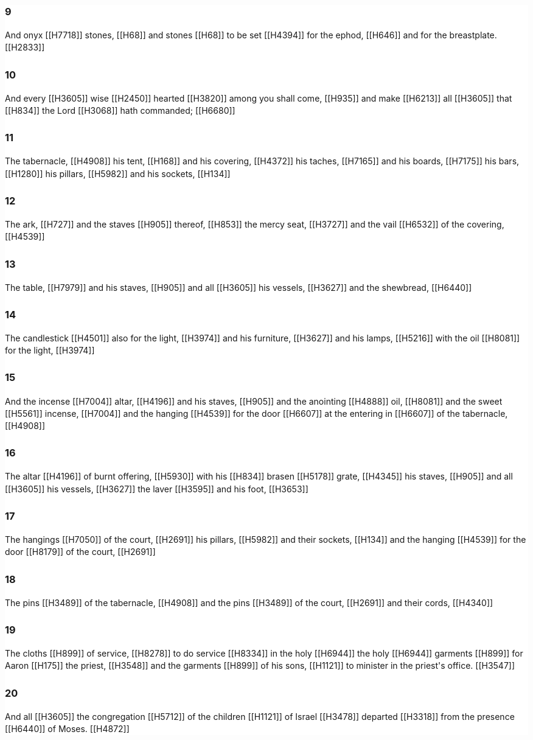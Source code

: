 ### 9
And onyx [[H7718]] stones, [[H68]] and stones [[H68]] to be set [[H4394]] for the ephod, [[H646]] and for the breastplate. [[H2833]]

### 10
And every [[H3605]] wise [[H2450]] hearted [[H3820]] among you shall come, [[H935]] and make [[H6213]] all [[H3605]] that [[H834]] the Lord [[H3068]] hath commanded; [[H6680]]

### 11
The tabernacle, [[H4908]] his tent, [[H168]] and his covering, [[H4372]] his taches, [[H7165]] and his boards, [[H7175]] his bars, [[H1280]] his pillars, [[H5982]] and his sockets, [[H134]]

### 12
The ark, [[H727]] and the staves [[H905]]  thereof, [[H853]] the mercy seat, [[H3727]] and the vail [[H6532]] of the covering, [[H4539]]

### 13
The table, [[H7979]] and his staves, [[H905]] and all [[H3605]] his vessels, [[H3627]] and the shewbread, [[H6440]]

### 14
The candlestick [[H4501]] also for the light, [[H3974]] and his furniture, [[H3627]] and his lamps, [[H5216]] with the oil [[H8081]] for the light, [[H3974]]

### 15
And the incense [[H7004]] altar, [[H4196]] and his staves, [[H905]] and the anointing [[H4888]] oil, [[H8081]] and the sweet [[H5561]] incense, [[H7004]] and the hanging [[H4539]] for the door [[H6607]] at the entering in [[H6607]] of the tabernacle, [[H4908]]

### 16
The altar [[H4196]] of burnt offering, [[H5930]] with his [[H834]] brasen [[H5178]] grate, [[H4345]] his staves, [[H905]] and all [[H3605]] his vessels, [[H3627]] the laver [[H3595]] and his foot, [[H3653]]

### 17
The hangings [[H7050]] of the court, [[H2691]] his pillars, [[H5982]] and their sockets, [[H134]] and the hanging [[H4539]] for the door [[H8179]] of the court, [[H2691]]

### 18
The pins [[H3489]] of the tabernacle, [[H4908]] and the pins [[H3489]] of the court, [[H2691]] and their cords, [[H4340]]

### 19
The cloths [[H899]] of service, [[H8278]] to do service [[H8334]] in the holy [[H6944]] the holy [[H6944]] garments [[H899]] for Aaron [[H175]] the priest, [[H3548]] and the garments [[H899]] of his sons, [[H1121]] to minister in the priest's office. [[H3547]]

### 20
And all [[H3605]] the congregation [[H5712]] of the children [[H1121]] of Israel [[H3478]] departed [[H3318]] from the presence [[H6440]] of Moses. [[H4872]]
